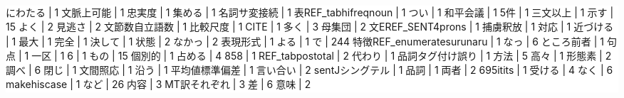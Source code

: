 にわたる | 1
文脈上可能 | 1
忠実度 | 1
集める | 1
名詞サ変接続 | 1
表REF_tabhifreqnoun | 1
つい | 1
和平会議 | 1
5件 | 1
三文以上 | 1
示す | 15
よく | 2
見逃さ | 2
文節数自立語数 | 1
比較尺度 | 1
CITE | 1
多く | 3
母集団 | 2
文EREF_SENT4prons | 1
捕虜釈放 | 1
対応 | 1
近づける | 1
最大 | 1
完全 | 1
決して | 1
状態 | 2
なかっ | 2
表現形式 | 1
よる | 1
で | 244
特徴REF_enumeratesurunaru | 1
なっ | 6
ところ前者 | 1
句点 | 1
一区 | 1
6 | 1
もの | 15
個別的 | 1
占める | 4
858 | 1
REF_tabpostotal | 2
代わり | 1
品詞タグ付け誤り | 1
方法 | 5
高々 | 1
形態素 | 2
調べ | 6
閉じ | 1
文間照応 | 1
沿う | 1
平均値標準偏差 | 1
言い合い | 2
sentJシングテル | 1
品詞 | 1
両者 | 2
695itits | 1
受ける | 4
なく | 6
makehiscase | 1
など | 26
内容 | 3
MT訳それぞれ | 3
差 | 6
意味 | 2